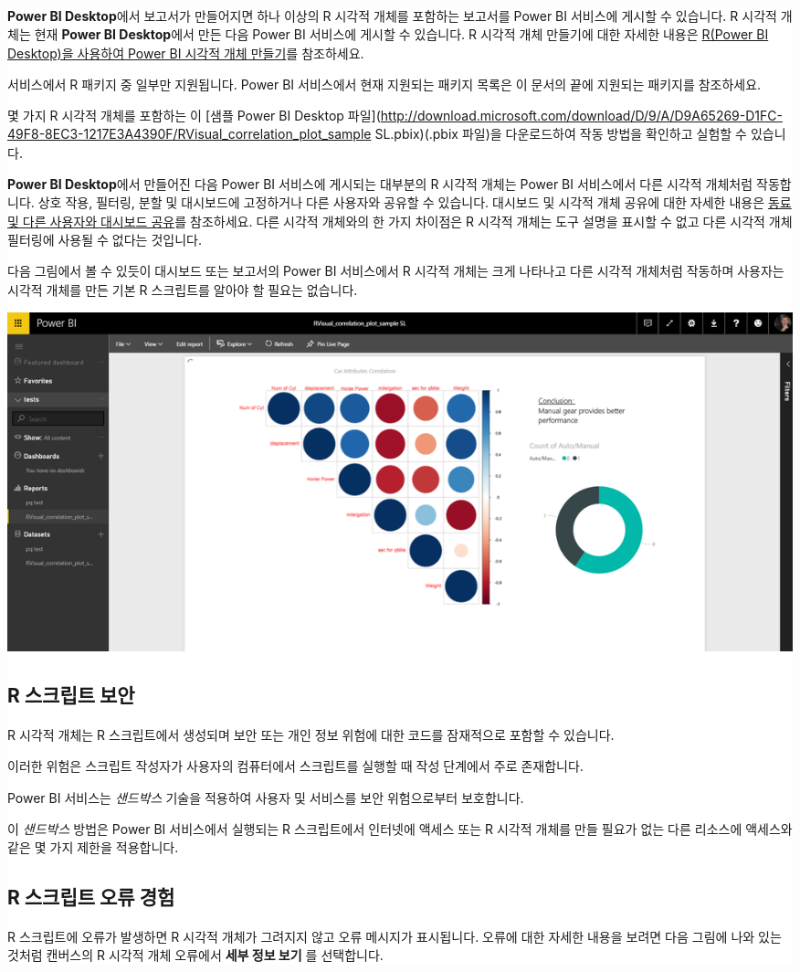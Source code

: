 **Power BI Desktop**에서 보고서가 만들어지면 하나 이상의 R 시각적 개체를 포함하는 보고서를 Power BI 서비스에 게시할 수 있습니다. R 시각적 개체는 현재 **Power BI Desktop**에서 만든 다음 Power BI 서비스에 게시할 수 있습니다. R 시각적 개체 만들기에 대한 자세한 내용은 [R(Power BI Desktop)을 사용하여 Power BI 시각적 개체 만들기](desktop-r-visuals.md)를 참조하세요.

서비스에서 R 패키지 중 일부만 지원됩니다. Power BI 서비스에서 현재 지원되는 패키지 목록은 이 문서의 끝에 지원되는 패키지를 참조하세요.

몇 가지 R 시각적 개체를 포함하는 이 [샘플 Power BI Desktop 파일](http://download.microsoft.com/download/D/9/A/D9A65269-D1FC-49F8-8EC3-1217E3A4390F/RVisual_correlation_plot_sample SL.pbix)(.pbix 파일)을 다운로드하여 작동 방법을 확인하고 실험할 수 있습니다.

**Power BI Desktop**에서 만들어진 다음 Power BI 서비스에 게시되는 대부분의 R 시각적 개체는 Power BI 서비스에서 다른 시각적 개체처럼 작동합니다. 상호 작용, 필터링, 분할 및 대시보드에 고정하거나 다른 사용자와 공유할 수 있습니다. 대시보드 및 시각적 개체 공유에 대한 자세한 내용은 [동료 및 다른 사용자와 대시보드 공유](service-share-dashboards.md)를 참조하세요. 다른 시각적 개체와의 한 가지 차이점은 R 시각적 개체는 도구 설명을 표시할 수 없고 다른 시각적 개체 필터링에 사용될 수 없다는 것입니다.

다음 그림에서 볼 수 있듯이 대시보드 또는 보고서의 Power BI 서비스에서 R 시각적 개체는 크게 나타나고 다른 시각적 개체처럼 작동하며 사용자는 시각적 개체를 만든 기본 R 스크립트를 알아야 할 필요는 없습니다.

![](media/service-r-visuals/r-visuals-service_3a.png)

## <a name="r-scripts-security"></a>R 스크립트 보안
R 시각적 개체는 R 스크립트에서 생성되며 보안 또는 개인 정보 위험에 대한 코드를 잠재적으로 포함할 수 있습니다.

이러한 위험은 스크립트 작성자가 사용자의 컴퓨터에서 스크립트를 실행할 때 작성 단계에서 주로 존재합니다.

Power BI 서비스는 *샌드박스* 기술을 적용하여 사용자 및 서비스를 보안 위험으로부터 보호합니다.

이 *샌드박스* 방법은 Power BI 서비스에서 실행되는 R 스크립트에서 인터넷에 액세스 또는 R 시각적 개체를 만들 필요가 없는 다른 리소스에 액세스와 같은 몇 가지 제한을 적용합니다.

## <a name="r-scripts-error-experience"></a>R 스크립트 오류 경험
R 스크립트에 오류가 발생하면 R 시각적 개체가 그려지지 않고 오류 메시지가 표시됩니다. 오류에 대한 자세한 내용을 보려면 다음 그림에 나와 있는 것처럼 캔버스의 R 시각적 개체 오류에서 **세부 정보 보기** 를 선택합니다.
